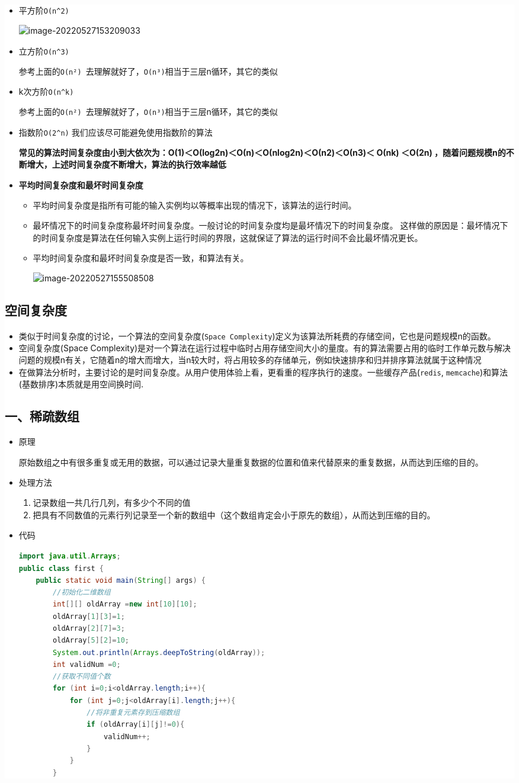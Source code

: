   - 平方阶`O(n^2)`

    ![image-20220527153209033](https://raw.githubusercontent.com/cold-bin/img-for-cold-bin-blog/master/img/平方阶时间复杂度示例.png)

  - 立方阶`O(n^3)`

    参考上面的`O(n²) `去理解就好了，`O(n³)`相当于三层n循环，其它的类似

  - k次方阶`O(n^k)`

    参考上面的`O(n²) `去理解就好了，`O(n³)`相当于三层n循环，其它的类似

  - 指数阶`O(2^n)`
    我们应该尽可能避免使用指数阶的算法

    **常见的算法时间复杂度由小到大依次为：Ο(1)＜Ο(log2n)＜Ο(n)＜Ο(nlog2n)＜Ο(n2)＜Ο(n3)＜ Ο(nk) ＜Ο(2n) ，随着问题规模n的不断增大，上述时间复杂度不断增大，算法的执行效率越低**

- **平均时间复杂度和最坏时间复杂度**

  - 平均时间复杂度是指所有可能的输入实例均以等概率出现的情况下，该算法的运行时间。

  - 最坏情况下的时间复杂度称最坏时间复杂度。一般讨论的时间复杂度均是最坏情况下的时间复杂度。 这样做的原因是：最坏情况下的时间复杂度是算法在任何输入实例上运行时间的界限，这就保证了算法的运行时间不会比最坏情况更长。

  - 平均时间复杂度和最坏时间复杂度是否一致，和算法有关。

    ![image-20220527155508508](https://raw.githubusercontent.com/cold-bin/img-for-cold-bin-blog/master/img/%E6%8E%92%E5%BA%8F%E7%AE%97%E6%B3%95%E7%9A%84%E6%97%B6%E9%97%B4%E5%A4%8D%E6%9D%82%E5%BA%A6%E5%88%86%E6%9E%90%E6%AF%94%E8%BE%83.png)

## 空间复杂度

- 类似于时间复杂度的讨论，一个算法的空间复杂度(`Space Complexity`)定义为该算法所耗费的存储空间，它也是问题规模n的函数。
- 空间复杂度(Space Complexity)是对一个算法在运行过程中临时占用存储空间大小的量度。有的算法需要占用的临时工作单元数与解决问题的规模n有关，它随着n的增大而增大，当n较大时，将占用较多的存储单元，例如快速排序和归并排序算法就属于这种情况
- 在做算法分析时，主要讨论的是时间复杂度。从用户使用体验上看，更看重的程序执行的速度。一些缓存产品(`redis`, `memcache`)和算法(基数排序)本质就是用空间换时间.

## 一、稀疏数组

- 原理

  原始数组之中有很多重复或无用的数据，可以通过记录大量重复数据的位置和值来代替原来的重复数据，从而达到压缩的目的。

- 处理方法

  1. 记录数组一共几行几列，有多少个不同的值
  2. 把具有不同数值的元素行列记录至一个新的数组中（这个数组肯定会小于原先的数组），从而达到压缩的目的。

- 代码

  ```java
  import java.util.Arrays;
  public class first {
      public static void main(String[] args) {
          //初始化二维数组
          int[][] oldArray =new int[10][10];
          oldArray[1][3]=1;
          oldArray[2][7]=3;
          oldArray[5][2]=10;
          System.out.println(Arrays.deepToString(oldArray));
          int validNum =0;
          //获取不同值个数
          for (int i=0;i<oldArray.length;i++){
              for (int j=0;j<oldArray[i].length;j++){
                  //将非重复元素存到压缩数组
                  if (oldArray[i][j]!=0){
                      validNum++;
                  }
              }
          }
  
  ```
